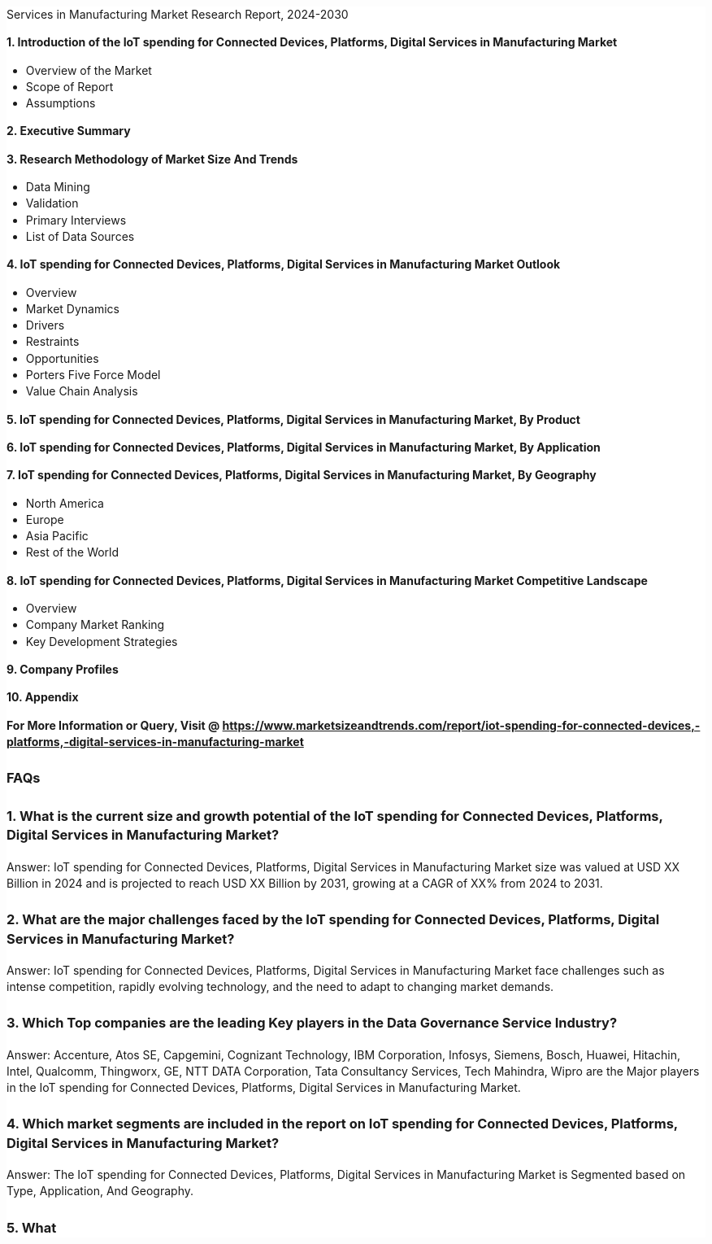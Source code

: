 Services in Manufacturing Market Research Report, 2024-2030</span></h3></div><div class="" data-test-id=""><p><strong><span class="">1. Introduction of the IoT spending for Connected Devices, Platforms, Digital Services in Manufacturing Market</span></strong></p></div><div class="" data-test-id=""><ul><li><span class="">Overview of the Market</span></li><li><span class="">Scope of Report</span></li><li><span class="">Assumptions</span></li></ul></div><div class="" data-test-id=""><p><strong><span class="">2. Executive Summary</span></strong></p></div><div class="" data-test-id=""><p><strong><span class="">3. Research Methodology of Market Size And Trends</span></strong></p></div><div class="" data-test-id=""><ul><li><span class="">Data Mining</span></li><li><span class="">Validation</span></li><li><span class="">Primary Interviews</span></li><li><span class="">List of Data Sources</span></li></ul></div><div class="" data-test-id=""><p><strong><span class="">4. IoT spending for Connected Devices, Platforms, Digital Services in Manufacturing Market Outlook</span></strong></p></div><div class="" data-test-id=""><ul><li><span class="">Overview</span></li><li><span class="">Market Dynamics</span></li><li><span class="">Drivers</span></li><li><span class="">Restraints</span></li><li><span class="">Opportunities</span></li><li><span class="">Porters Five Force Model</span></li><li><span class="">Value Chain Analysis</span></li></ul></div><div class="" data-test-id=""><p><strong><span class="">5. IoT spending for Connected Devices, Platforms, Digital Services in Manufacturing Market, By Product</span></strong></p></div><div class="" data-test-id=""><p><strong><span class="">6. IoT spending for Connected Devices, Platforms, Digital Services in Manufacturing Market, By Application</span></strong></p></div><div class="" data-test-id=""><p><strong><span class="">7. IoT spending for Connected Devices, Platforms, Digital Services in Manufacturing Market, By Geography</span></strong></p></div><div class="" data-test-id=""><ul><li><span class="">North America</span></li><li><span class="">Europe</span></li><li><span class="">Asia Pacific</span></li><li><span class="">Rest of the World</span></li></ul></div><div class="" data-test-id=""><p><strong><span class="">8. IoT spending for Connected Devices, Platforms, Digital Services in Manufacturing Market Competitive Landscape</span></strong></p></div><div class="" data-test-id=""><ul><li><span class="">Overview</span></li><li><span class="">Company Market Ranking</span></li><li><span class="">Key Development Strategies</span></li></ul></div><div class="" data-test-id=""><p><strong><span class="">9. Company Profiles</span></strong></p></div><div class="" data-test-id=""><p><strong><span class="">10. Appendix</span></strong></p></div><div class="" data-test-id=""><p><strong><span class="">For More Information or Query, Visit @ <a href="https://www.marketsizeandtrends.com/report/iot-spending-for-connected-devices,-platforms,-digital-services-in-manufacturing-market" target="_blank">https://www.marketsizeandtrends.com/report/iot-spending-for-connected-devices,-platforms,-digital-services-in-manufacturing-market</a></span></strong></p></div><div class="" data-test-id=""><div class="article-main__content" data-test-id="publishing-text-block"><h3><strong><span class="">FAQs</span></strong></h3></div><div class="article-main__content" data-test-id="publishing-text-block"><h3><span class="">1. What is the current size and growth potential of the IoT spending for Connected Devices, Platforms, Digital Services in Manufacturing Market?</span></h3></div><div class="article-main__content" data-test-id="publishing-text-block"><p><span class="font-[700]">Answer</span><span class="">: IoT spending for Connected Devices, Platforms, Digital Services in Manufacturing Market size was valued at USD XX Billion in 2024 and is projected to reach USD XX Billion by 2031, growing at a CAGR of XX% from 2024 to 2031.</span></p></div><div class="article-main__content" data-test-id="publishing-text-block"><h3><span class="">2. What are the major challenges faced by the IoT spending for Connected Devices, Platforms, Digital Services in Manufacturing Market?</span></h3></div><div class="article-main__content" data-test-id="publishing-text-block"><p><span class="font-[700]">Answer</span><span class="">: IoT spending for Connected Devices, Platforms, Digital Services in Manufacturing Market face challenges such as intense competition, rapidly evolving technology, and the need to adapt to changing market demands.</span></p></div><div class="article-main__content" data-test-id="publishing-text-block"><h3><span class="">3. Which Top companies are the leading Key players in the Data Governance Service Industry?</span></h3></div><div class="article-main__content" data-test-id="publishing-text-block"><p><span class="font-[700]">Answer</span><span class="">: Accenture, Atos SE, Capgemini, Cognizant Technology, IBM Corporation, Infosys, Siemens, Bosch, Huawei, Hitachin, Intel, Qualcomm, Thingworx, GE, NTT DATA Corporation, Tata Consultancy Services, Tech Mahindra, Wipro are the Major players in the IoT spending for Connected Devices, Platforms, Digital Services in Manufacturing Market.</span></p></div><div class="article-main__content" data-test-id="publishing-text-block"><h3><span class="">4. Which market segments are included in the report on IoT spending for Connected Devices, Platforms, Digital Services in Manufacturing Market?</span></h3></div><div class="article-main__content" data-test-id="publishing-text-block"><p><span class="font-[700]">Answer</span><span class="">: The IoT spending for Connected Devices, Platforms, Digital Services in Manufacturing Market is Segmented based on Type, Application, And Geography.</span></p></div><div class="article-main__content" data-test-id="publishing-text-block"><h3><span class="">5. What